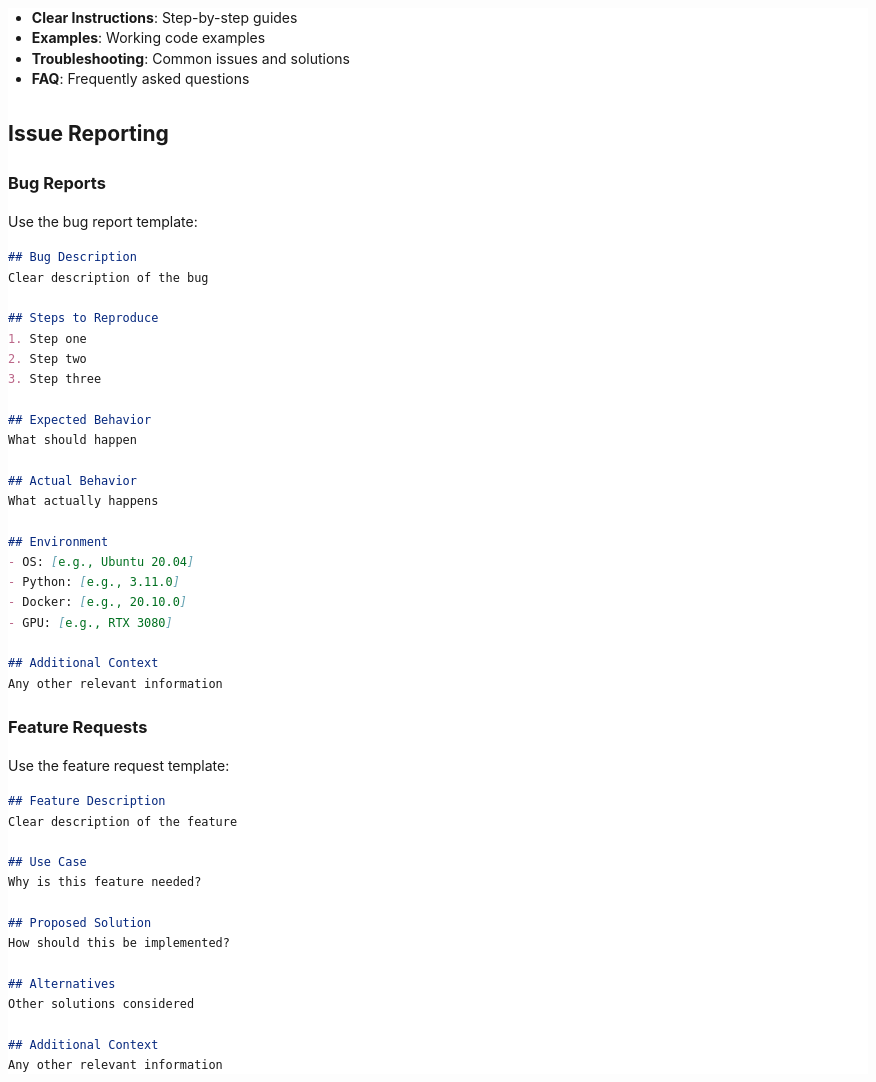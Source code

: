 - **Clear Instructions**: Step-by-step guides
- **Examples**: Working code examples
- **Troubleshooting**: Common issues and solutions
- **FAQ**: Frequently asked questions

## Issue Reporting

### Bug Reports

Use the bug report template:

```markdown
## Bug Description
Clear description of the bug

## Steps to Reproduce
1. Step one
2. Step two
3. Step three

## Expected Behavior
What should happen

## Actual Behavior
What actually happens

## Environment
- OS: [e.g., Ubuntu 20.04]
- Python: [e.g., 3.11.0]
- Docker: [e.g., 20.10.0]
- GPU: [e.g., RTX 3080]

## Additional Context
Any other relevant information
```

### Feature Requests

Use the feature request template:

```markdown
## Feature Description
Clear description of the feature

## Use Case
Why is this feature needed?

## Proposed Solution
How should this be implemented?

## Alternatives
Other solutions considered

## Additional Context
Any other relevant information
```
